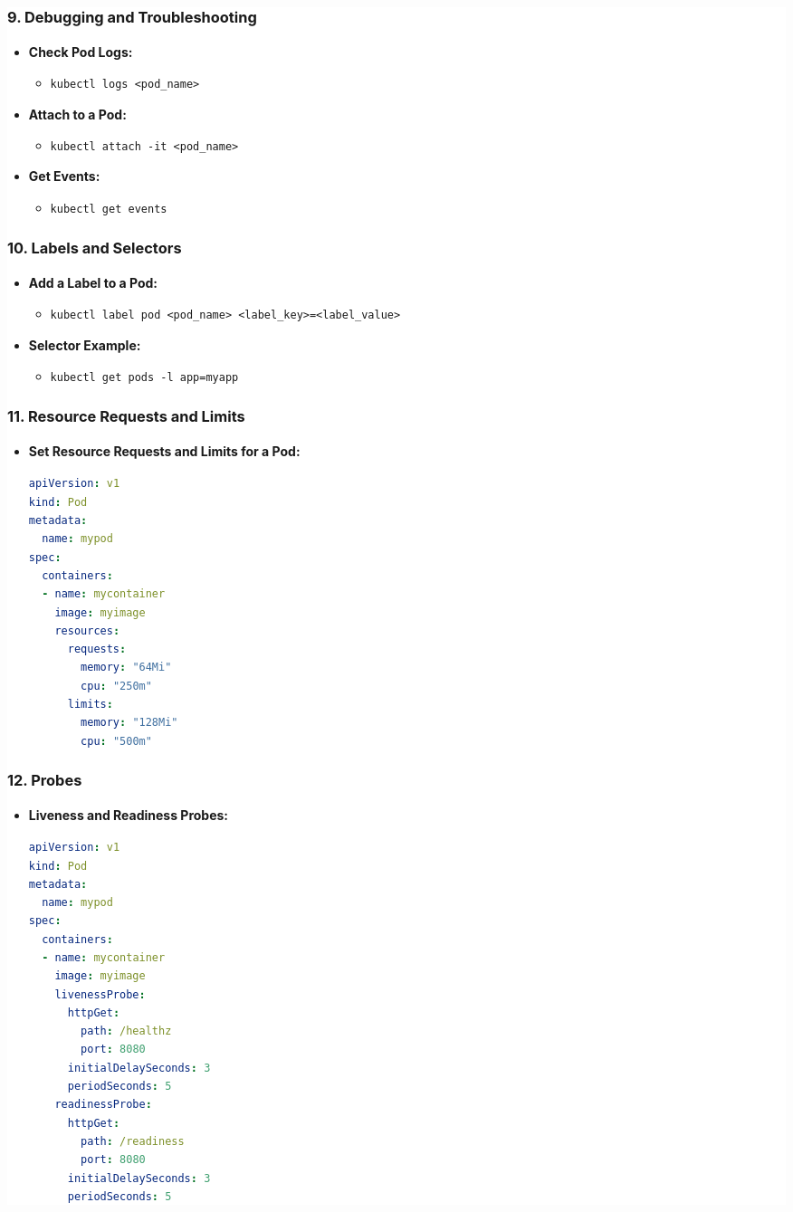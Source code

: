 ### 9. **Debugging and Troubleshooting**

- **Check Pod Logs:**
  - `kubectl logs <pod_name>`

- **Attach to a Pod:**
  - `kubectl attach -it <pod_name>`

- **Get Events:**
  - `kubectl get events`

### 10. **Labels and Selectors**

- **Add a Label to a Pod:**
  - `kubectl label pod <pod_name> <label_key>=<label_value>`

- **Selector Example:**
  - `kubectl get pods -l app=myapp`

### 11. **Resource Requests and Limits**

- **Set Resource Requests and Limits for a Pod:**
  ```yaml
  apiVersion: v1
  kind: Pod
  metadata:
    name: mypod
  spec:
    containers:
    - name: mycontainer
      image: myimage
      resources:
        requests:
          memory: "64Mi"
          cpu: "250m"
        limits:
          memory: "128Mi"
          cpu: "500m"
  ```

### 12. **Probes**

- **Liveness and Readiness Probes:**
  ```yaml
  apiVersion: v1
  kind: Pod
  metadata:
    name: mypod
  spec:
    containers:
    - name: mycontainer
      image: myimage
      livenessProbe:
        httpGet:
          path: /healthz
          port: 8080
        initialDelaySeconds: 3
        periodSeconds: 5
      readinessProbe:
        httpGet:
          path: /readiness
          port: 8080
        initialDelaySeconds: 3
        periodSeconds: 5
  ```
